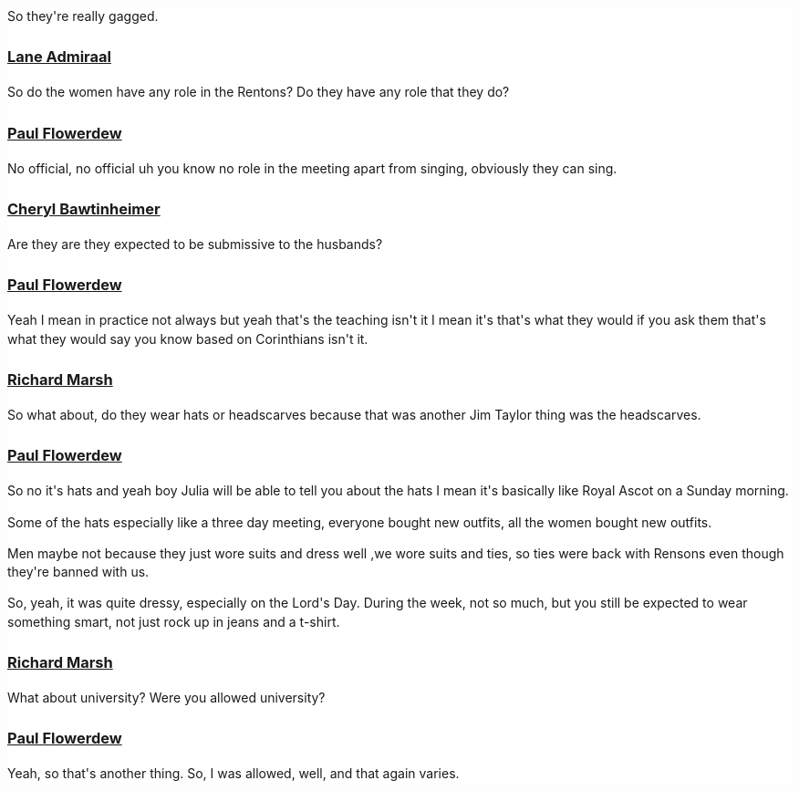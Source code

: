 So they're really gagged.

### [**Lane Admiraal**](https://www.youtube.com/watch?v=NHpsOZNvbQM&t=2522s)

So do the women have any role in the Rentons? Do they have any role that they do?

### [**Paul Flowerdew**](https://www.youtube.com/watch?v=NHpsOZNvbQM&t=2529s)

No official, no official uh you know no role in the meeting apart from singing, obviously they can sing.

### [**Cheryl Bawtinheimer**](https://www.youtube.com/watch?v=NHpsOZNvbQM&t=2540s)

Are they are they expected to be submissive to the husbands?

### [**Paul Flowerdew**](https://www.youtube.com/watch?v=NHpsOZNvbQM&t=2543s)

Yeah I mean in practice not always but yeah that's the teaching isn't it I mean it's that's what they would if you ask them that's what they would say you know based on Corinthians isn't it.

### [**Richard Marsh**](https://www.youtube.com/watch?v=NHpsOZNvbQM&t=2560s)

So what about, do they wear hats or headscarves because that was another Jim Taylor thing was the headscarves.

### [**Paul Flowerdew**](https://www.youtube.com/watch?v=NHpsOZNvbQM&t=2567s)

So no it's hats and yeah boy Julia will be able to tell you about the hats I mean it's basically like Royal Ascot on a Sunday morning.

Some of the hats especially like a three day meeting, everyone bought new outfits, all the women bought new outfits.

Men maybe not because they just wore suits and dress well ,we wore suits and ties, so ties were back with Rensons even though they're banned with us.

So, yeah, it was quite dressy, especially on the Lord's Day. During the week, not so much, but you still be expected to wear something smart, not just rock up in jeans and a t-shirt.

### [**Richard Marsh**](https://www.youtube.com/watch?v=NHpsOZNvbQM&t=2616s)

What about university? Were you allowed university?

### [**Paul Flowerdew**](https://www.youtube.com/watch?v=NHpsOZNvbQM&t=2620s)

Yeah, so that's another thing. So, I was allowed, well, and that again varies.
